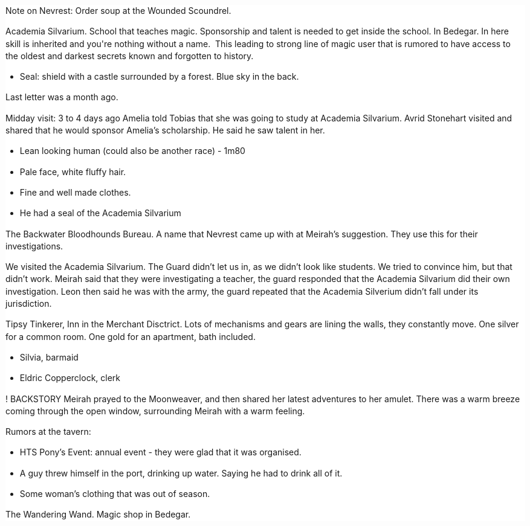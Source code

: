 
Note on Nevrest: Order soup at the Wounded Scoundrel.

Academia Silvarium. School that teaches magic. Sponsorship and talent is needed to get inside the school. In Bedegar. In here skill is inherited and you're nothing without a name.  This leading to strong line of magic user that is rumored to have access to the oldest and darkest secrets known and forgotten to history.

- Seal: shield with a castle surrounded by a forest. Blue sky in the back.
    

Last letter was a month ago.

Midday visit: 3 to 4 days ago Amelia told Tobias that she was going to study at Academia Silvarium. Avrid Stonehart visited and shared that he would sponsor Amelia’s scholarship. He said he saw talent in her. 

- Lean looking human (could also be another race) - 1m80
    
- Pale face, white fluffy hair. 
    
- Fine and well made clothes.
    
- He had a seal of the Academia Silvarium
    

The Backwater Bloodhounds Bureau. A name that Nevrest came up with at Meirah’s suggestion. They use this for their investigations. 

We visited the Academia Silvarium. The Guard didn’t let us in, as we didn’t look like students. We tried to convince him, but that didn’t work. Meirah said that they were investigating a teacher, the guard responded that the Academia Silvarium did their own investigation. Leon then said he was with the army, the guard repeated that the Academia Silverium didn’t fall under its jurisdiction.  

Tipsy Tinkerer, Inn in the Merchant Disctrict. Lots of mechanisms and gears are lining the walls, they constantly move. One silver for a common room. One gold for an apartment, bath included.

- Silvia, barmaid
    
- Eldric Copperclock, clerk
    

! BACKSTORY Meirah prayed to the Moonweaver, and then shared her latest adventures to her amulet. There was a warm breeze coming through the open window, surrounding Meirah with a warm feeling.

Rumors at the tavern:

- HTS Pony’s Event: annual event - they were glad that it was organised.
    
- A guy threw himself in the port, drinking up water. Saying he had to drink all of it.
    
- Some woman’s clothing that was out of season.
    

The Wandering Wand. Magic shop in Bedegar.